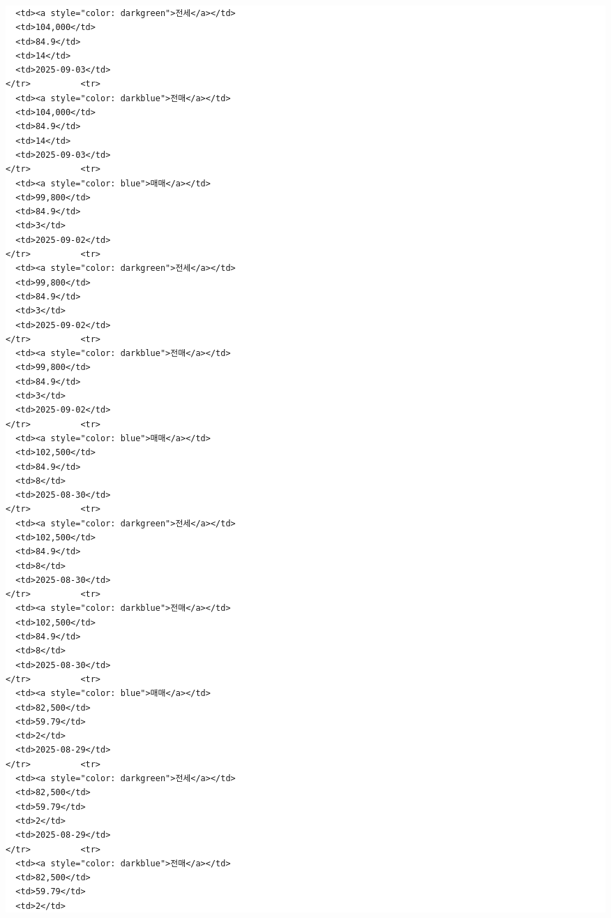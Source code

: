       <td><a style="color: darkgreen">전세</a></td>
      <td>104,000</td>
      <td>84.9</td>
      <td>14</td>
      <td>2025-09-03</td>
    </tr>          <tr>
      <td><a style="color: darkblue">전매</a></td>
      <td>104,000</td>
      <td>84.9</td>
      <td>14</td>
      <td>2025-09-03</td>
    </tr>          <tr>
      <td><a style="color: blue">매매</a></td>
      <td>99,800</td>
      <td>84.9</td>
      <td>3</td>
      <td>2025-09-02</td>
    </tr>          <tr>
      <td><a style="color: darkgreen">전세</a></td>
      <td>99,800</td>
      <td>84.9</td>
      <td>3</td>
      <td>2025-09-02</td>
    </tr>          <tr>
      <td><a style="color: darkblue">전매</a></td>
      <td>99,800</td>
      <td>84.9</td>
      <td>3</td>
      <td>2025-09-02</td>
    </tr>          <tr>
      <td><a style="color: blue">매매</a></td>
      <td>102,500</td>
      <td>84.9</td>
      <td>8</td>
      <td>2025-08-30</td>
    </tr>          <tr>
      <td><a style="color: darkgreen">전세</a></td>
      <td>102,500</td>
      <td>84.9</td>
      <td>8</td>
      <td>2025-08-30</td>
    </tr>          <tr>
      <td><a style="color: darkblue">전매</a></td>
      <td>102,500</td>
      <td>84.9</td>
      <td>8</td>
      <td>2025-08-30</td>
    </tr>          <tr>
      <td><a style="color: blue">매매</a></td>
      <td>82,500</td>
      <td>59.79</td>
      <td>2</td>
      <td>2025-08-29</td>
    </tr>          <tr>
      <td><a style="color: darkgreen">전세</a></td>
      <td>82,500</td>
      <td>59.79</td>
      <td>2</td>
      <td>2025-08-29</td>
    </tr>          <tr>
      <td><a style="color: darkblue">전매</a></td>
      <td>82,500</td>
      <td>59.79</td>
      <td>2</td>